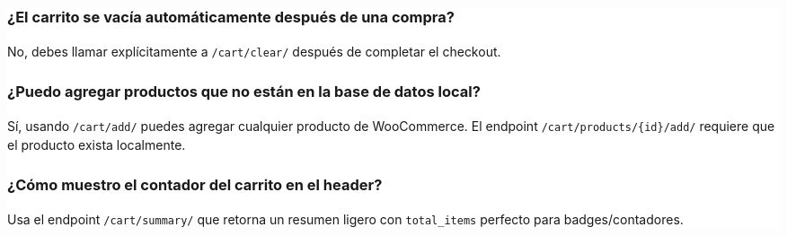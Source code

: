 ### ¿El carrito se vacía automáticamente después de una compra?

No, debes llamar explícitamente a `/cart/clear/` después de completar el checkout.

### ¿Puedo agregar productos que no están en la base de datos local?

Sí, usando `/cart/add/` puedes agregar cualquier producto de WooCommerce. El endpoint `/cart/products/{id}/add/` requiere que el producto exista localmente.

### ¿Cómo muestro el contador del carrito en el header?

Usa el endpoint `/cart/summary/` que retorna un resumen ligero con `total_items` perfecto para badges/contadores.


